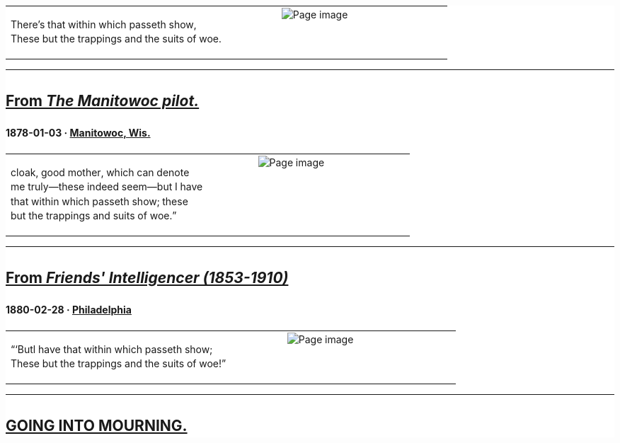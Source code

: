 <table style="width: 100%;"><tr><td style="width: 50%">

  
There’s that within which passeth show,  
These but the trappings and the suits of woe.
</td><td style="width: 50%; max-height: 75%; margin: auto; display: block;">
<img alt="Page image" src="https://iiif.archive.org/image/iiif/2/sim_notes-and-queries_1871-11-04_8_201%2Fsim_notes-and-queries_1871-11-04_8_201_jp2.zip%2Fsim_notes-and-queries_1871-11-04_8_201_jp2%2Fsim_notes-and-queries_1871-11-04_8_201_0019.jp2/pct:58.80681818181818,77.97314578005115,28.368506493506494,2.2058823529411766/600,/0/default.jpg"/>
</td>
</tr></table>

---

## [From _The Manitowoc pilot._](https://www.loc.gov/resource/sn85033139/1878-01-03/ed-1/?sp=4)

#### 1878-01-03 &middot; [Manitowoc, Wis.](http://dbpedia.org/resource/Manitowoc%2C_Wisconsin)

<table style="width: 100%;"><tr><td style="width: 50%">

  
cloak, good mother, which can denote  
me truly—these indeed seem—but I have  
that within which passeth show; these  
but the trappings and suits of woe.” 
</td><td style="width: 50%; max-height: 75%; margin: auto; display: block;">
<img alt="Page image" src="https://tile.loc.gov/image-services/iiif/service:ndnp:whi:batch_whi_grace_ver01:data:sn85033139:00271769349:1878010301:0404/pct:27.8658456701166,55.31150569639741,10.677322153805843,1.8064251257312942/!600,600/0/default.jpg"/>
</td>
</tr></table>

---

## [From _Friends' Intelligencer (1853-1910)_](https://archive.org/details/sim_friends-intelligencer_1880-02-28_37_2/page/n1/mode/1up?view=theater)

#### 1880-02-28 &middot; [Philadelphia](http://dbpedia.org/resource/Philadelphia)

<table style="width: 100%;"><tr><td style="width: 50%">

  
  
“‘Butl have that within which passeth show;  
These but the trappings and the suits of woe!”
</td><td style="width: 50%; max-height: 75%; margin: auto; display: block;">
<img alt="Page image" src="https://iiif.archive.org/image/iiif/2/sim_friends-intelligencer_1880-02-28_37_2%2Fsim_friends-intelligencer_1880-02-28_37_2_jp2.zip%2Fsim_friends-intelligencer_1880-02-28_37_2_jp2%2Fsim_friends-intelligencer_1880-02-28_37_2_0001.jp2/pct:20.477064220183486,74.42281575373472,33.321100917431195,1.8334087822544138/600,/0/default.jpg"/>
</td>
</tr></table>

---

## [GOING INTO MOURNING.](http://trove.nla.gov.au/ndp/del/article/13465377)
